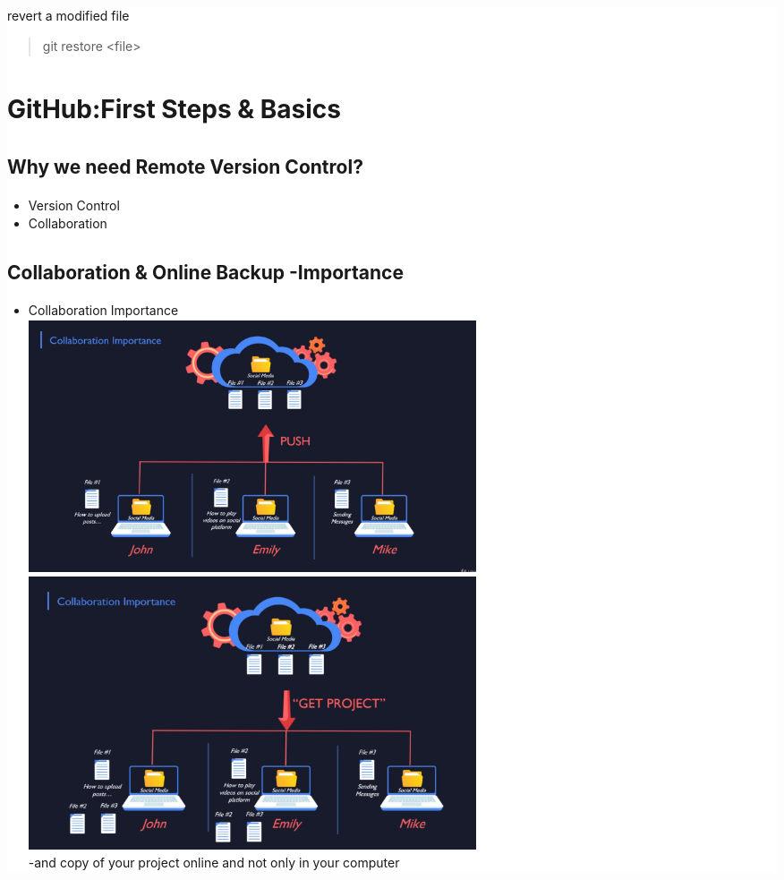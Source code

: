 revert a modified file

> git restore \<file>

# GitHub:First Steps & Basics

## Why we need Remote Version Control?

- Version Control
- Collaboration

## Collaboration & Online Backup -Importance

- Collaboration Importance<br>
  <img src='./img/collaboration.PNG' width='500'>
  <img src='./img/collaboration2.PNG' width='500'><br>
  -and copy of your project online and not only in your computer
